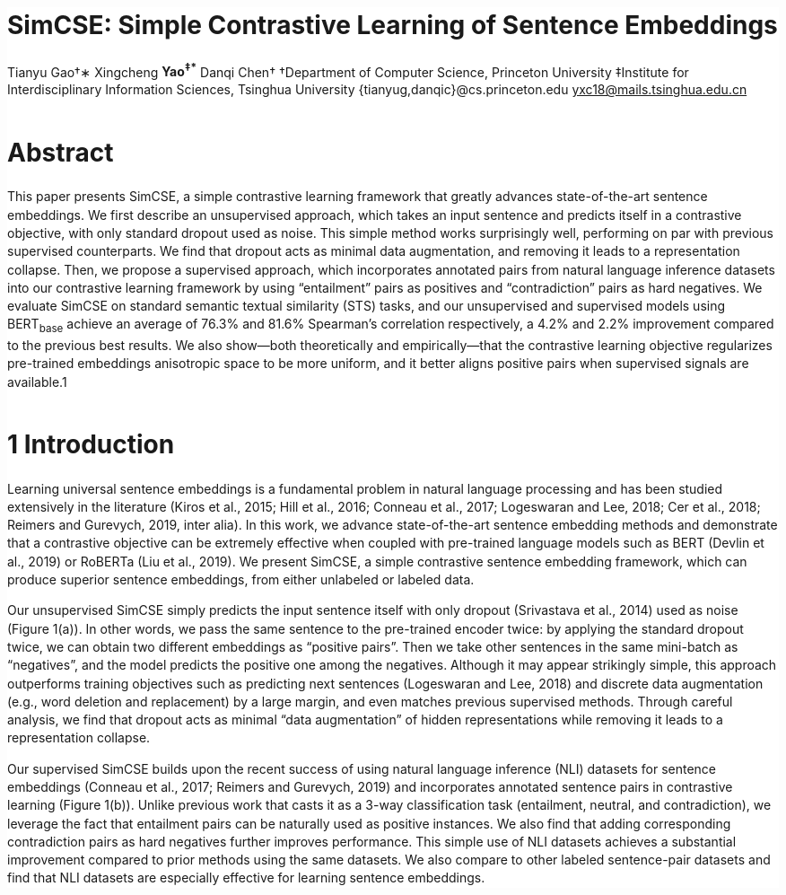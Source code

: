 # SimCSE: Simple Contrastive Learning of Sentence Embeddings  

Tianyu Gao†∗ Xingcheng $\mathbf{Yao^{\ddagger*}}$ Danqi Chen† †Department of Computer Science, Princeton University ‡Institute for Interdisciplinary Information Sciences, Tsinghua University {tianyug,danqic}@cs.princeton.edu yxc18@mails.tsinghua.edu.cn  

# Abstract  

This paper presents SimCSE, a simple contrastive learning framework that greatly advances state-of-the-art sentence embeddings. We first describe an unsupervised approach, which takes an input sentence and predicts itself in a contrastive objective, with only standard dropout used as noise. This simple method works surprisingly well, performing on par with previous supervised counterparts. We find that dropout acts as minimal data augmentation, and removing it leads to a representation collapse. Then, we propose a supervised approach, which incorporates annotated pairs from natural language inference datasets into our contrastive learning framework by using “entailment” pairs as positives and “contradiction” pairs as hard negatives. We evaluate $\mathrm{SimCSE}$ on standard semantic textual similarity (STS) tasks, and our unsupervised and supervised models using $\mathrm{BERT}_{\mathrm{base}}$ achieve an average of $76.3\%$ and $81.6\%$ Spearman’s correlation respectively, a $4.2\%$ and $2.2\%$ improvement compared to the previous best results. We also show—both theoretically and empirically—that the contrastive learning objective regularizes pre-trained embeddings anisotropic space to be more uniform, and it better aligns positive pairs when supervised signals are available.1  

# 1 Introduction  

Learning universal sentence embeddings is a fundamental problem in natural language processing and has been studied extensively in the literature (Kiros et al., 2015; Hill et al., 2016; Conneau et al., 2017; Logeswaran and Lee, 2018; Cer et al., 2018; Reimers and Gurevych, 2019, inter alia). In this work, we advance state-of-the-art sentence embedding methods and demonstrate that a contrastive objective can be extremely effective when coupled with pre-trained language models such as BERT (Devlin et al., 2019) or RoBERTa (Liu et al., 2019). We present SimCSE, a simple contrastive sentence embedding framework, which can produce superior sentence embeddings, from either unlabeled or labeled data.  

Our unsupervised SimCSE simply predicts the input sentence itself with only dropout (Srivastava et al., 2014) used as noise (Figure 1(a)). In other words, we pass the same sentence to the pre-trained encoder twice: by applying the standard dropout twice, we can obtain two different embeddings as “positive pairs”. Then we take other sentences in the same mini-batch as “negatives”, and the model predicts the positive one among the negatives. Although it may appear strikingly simple, this approach outperforms training objectives such as predicting next sentences (Logeswaran and Lee, 2018) and discrete data augmentation (e.g., word deletion and replacement) by a large margin, and even matches previous supervised methods. Through careful analysis, we find that dropout acts as minimal “data augmentation” of hidden representations while removing it leads to a representation collapse.  

Our supervised SimCSE builds upon the recent success of using natural language inference (NLI) datasets for sentence embeddings (Conneau et al., 2017; Reimers and Gurevych, 2019) and incorporates annotated sentence pairs in contrastive learning (Figure 1(b)). Unlike previous work that casts it as a 3-way classification task (entailment, neutral, and contradiction), we leverage the fact that entailment pairs can be naturally used as positive instances. We also find that adding corresponding contradiction pairs as hard negatives further improves performance. This simple use of NLI datasets achieves a substantial improvement compared to prior methods using the same datasets. We also compare to other labeled sentence-pair datasets and find that NLI datasets are especially effective for learning sentence embeddings.  
